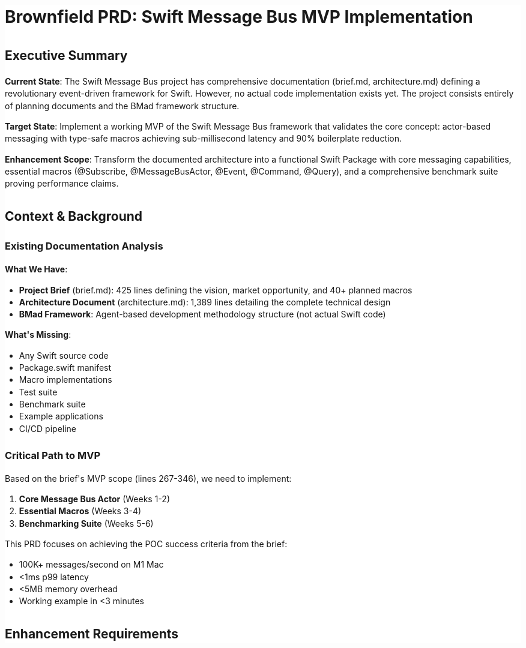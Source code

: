 # Brownfield PRD: Swift Message Bus MVP Implementation

## Executive Summary

**Current State**: The Swift Message Bus project has comprehensive documentation (brief.md, architecture.md) defining a revolutionary event-driven framework for Swift. However, no actual code implementation exists yet. The project consists entirely of planning documents and the BMad framework structure.

**Target State**: Implement a working MVP of the Swift Message Bus framework that validates the core concept: actor-based messaging with type-safe macros achieving sub-millisecond latency and 90% boilerplate reduction.

**Enhancement Scope**: Transform the documented architecture into a functional Swift Package with core messaging capabilities, essential macros (@Subscribe, @MessageBusActor, @Event, @Command, @Query), and a comprehensive benchmark suite proving performance claims.

## Context & Background

### Existing Documentation Analysis

**What We Have**:
- **Project Brief** (brief.md): 425 lines defining the vision, market opportunity, and 40+ planned macros
- **Architecture Document** (architecture.md): 1,389 lines detailing the complete technical design
- **BMad Framework**: Agent-based development methodology structure (not actual Swift code)

**What's Missing**:
- Any Swift source code
- Package.swift manifest
- Macro implementations
- Test suite
- Benchmark suite
- Example applications
- CI/CD pipeline

### Critical Path to MVP

Based on the brief's MVP scope (lines 267-346), we need to implement:

1. **Core Message Bus Actor** (Weeks 1-2)
2. **Essential Macros** (Weeks 3-4)  
3. **Benchmarking Suite** (Weeks 5-6)

This PRD focuses on achieving the POC success criteria from the brief:
- 100K+ messages/second on M1 Mac
- <1ms p99 latency
- <5MB memory overhead
- Working example in <3 minutes

## Enhancement Requirements
